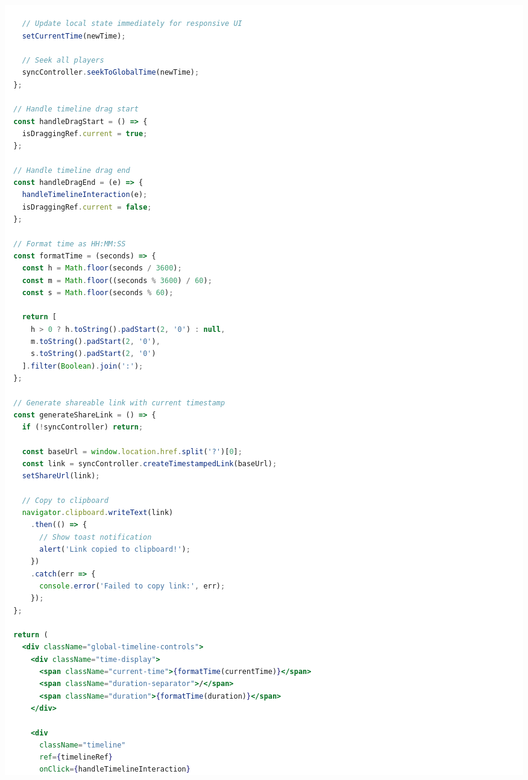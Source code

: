```jsx
    
    // Update local state immediately for responsive UI
    setCurrentTime(newTime);
    
    // Seek all players
    syncController.seekToGlobalTime(newTime);
  };
  
  // Handle timeline drag start
  const handleDragStart = () => {
    isDraggingRef.current = true;
  };
  
  // Handle timeline drag end
  const handleDragEnd = (e) => {
    handleTimelineInteraction(e);
    isDraggingRef.current = false;
  };
  
  // Format time as HH:MM:SS
  const formatTime = (seconds) => {
    const h = Math.floor(seconds / 3600);
    const m = Math.floor((seconds % 3600) / 60);
    const s = Math.floor(seconds % 60);
    
    return [
      h > 0 ? h.toString().padStart(2, '0') : null,
      m.toString().padStart(2, '0'),
      s.toString().padStart(2, '0')
    ].filter(Boolean).join(':');
  };
  
  // Generate shareable link with current timestamp
  const generateShareLink = () => {
    if (!syncController) return;
    
    const baseUrl = window.location.href.split('?')[0];
    const link = syncController.createTimestampedLink(baseUrl);
    setShareUrl(link);
    
    // Copy to clipboard
    navigator.clipboard.writeText(link)
      .then(() => {
        // Show toast notification
        alert('Link copied to clipboard!');
      })
      .catch(err => {
        console.error('Failed to copy link:', err);
      });
  };
  
  return (
    <div className="global-timeline-controls">
      <div className="time-display">
        <span className="current-time">{formatTime(currentTime)}</span>
        <span className="duration-separator">/</span>
        <span className="duration">{formatTime(duration)}</span>
      </div>
      
      <div 
        className="timeline"
        ref={timelineRef}
        onClick={handleTimelineInteraction}
```